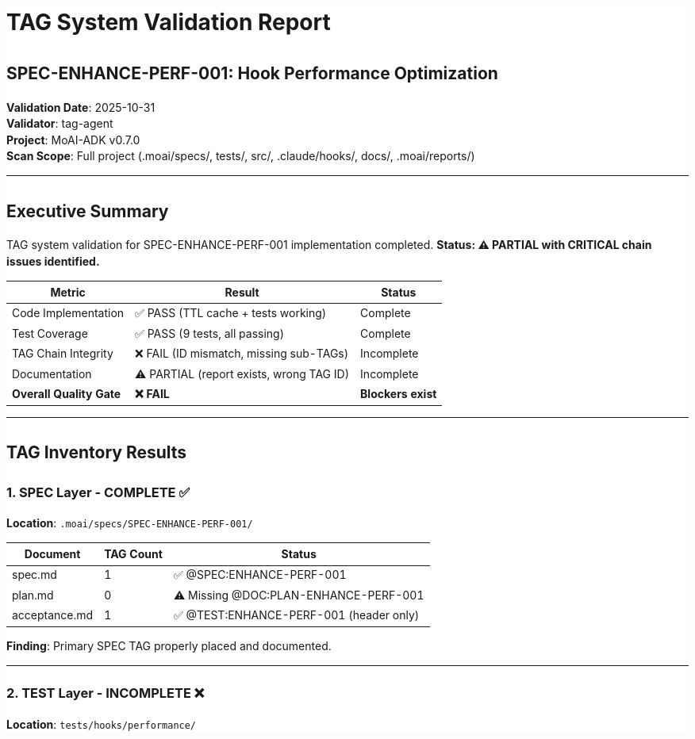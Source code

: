 # TAG System Validation Report
## SPEC-ENHANCE-PERF-001: Hook Performance Optimization

**Validation Date**: 2025-10-31  
**Validator**: tag-agent  
**Project**: MoAI-ADK v0.7.0  
**Scan Scope**: Full project (.moai/specs/, tests/, src/, .claude/hooks/, docs/, .moai/reports/)

---

## Executive Summary

TAG system validation for SPEC-ENHANCE-PERF-001 implementation completed. **Status: ⚠️ PARTIAL with CRITICAL chain issues identified.**

| Metric | Result | Status |
|--------|--------|--------|
| Code Implementation | ✅ PASS (TTL cache + tests working) | Complete |
| Test Coverage | ✅ PASS (9 tests, all passing) | Complete |
| TAG Chain Integrity | ❌ FAIL (ID mismatch, missing sub-TAGs) | Incomplete |
| Documentation | ⚠️ PARTIAL (report exists, wrong TAG ID) | Incomplete |
| **Overall Quality Gate** | **❌ FAIL** | **Blockers exist** |

---

## TAG Inventory Results

### 1. SPEC Layer - COMPLETE ✅

**Location**: `.moai/specs/SPEC-ENHANCE-PERF-001/`

| Document | TAG Count | Status |
|----------|-----------|--------|
| spec.md | 1 | ✅ @SPEC:ENHANCE-PERF-001 |
| plan.md | 0 | ⚠️ Missing @DOC:PLAN-ENHANCE-PERF-001 |
| acceptance.md | 1 | ✅ @TEST:ENHANCE-PERF-001 (header only) |

**Finding**: Primary SPEC TAG properly placed and documented.

---

### 2. TEST Layer - INCOMPLETE ❌

**Location**: `tests/hooks/performance/`
